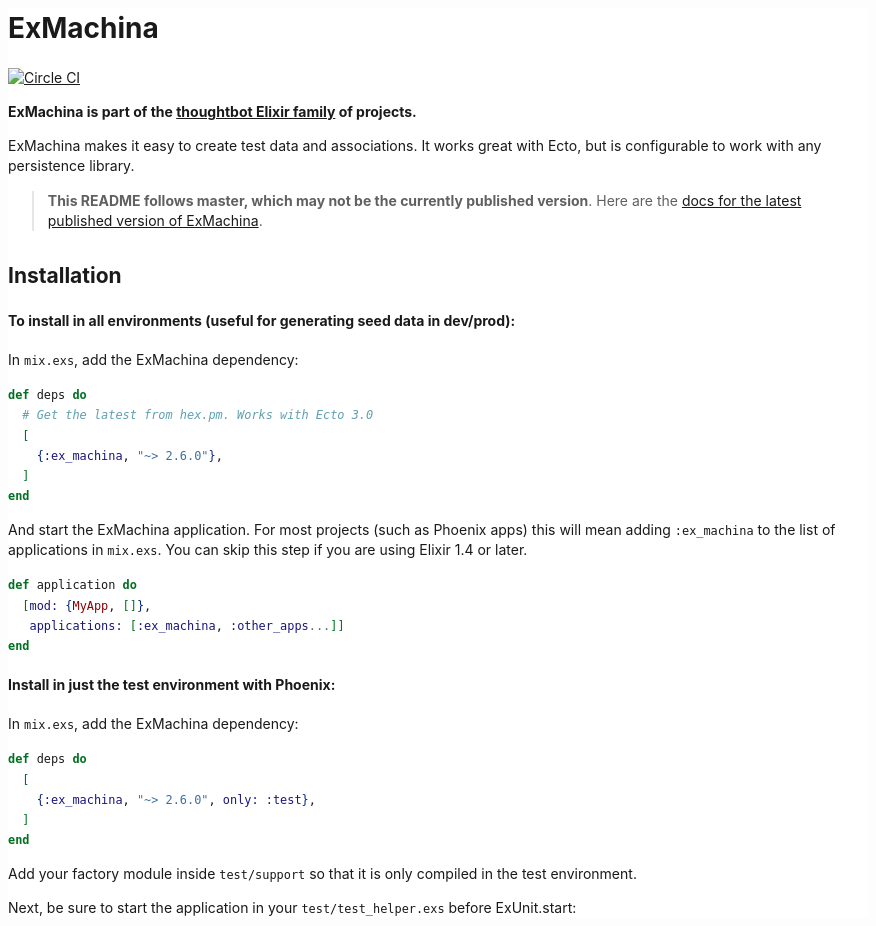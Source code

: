 # ExMachina

[![Circle CI](https://circleci.com/gh/thoughtbot/ex_machina.svg?style=svg&circle-token=fea4685d4951936734e764796c4b37c3686cdab3)](https://circleci.com/gh/thoughtbot/ex_machina)

**ExMachina is part of the [thoughtbot Elixir family][elixir-phoenix] of projects.**

ExMachina makes it easy to create test data and associations. It works great
with Ecto, but is configurable to work with any persistence library.

> **This README follows master, which may not be the currently published version**. Here are the
[docs for the latest published version of ExMachina](https://hexdocs.pm/ex_machina/readme.html).

## Installation

#### To install in all environments (useful for generating seed data in dev/prod):

In `mix.exs`, add the ExMachina dependency:

```elixir
def deps do
  # Get the latest from hex.pm. Works with Ecto 3.0
  [
    {:ex_machina, "~> 2.6.0"},
  ]
end
```

And start the ExMachina application. For most projects (such as
Phoenix apps) this will mean adding `:ex_machina` to the list of applications in
`mix.exs`. You can skip this step if you are using Elixir 1.4 or later.

```elixir
def application do
  [mod: {MyApp, []},
   applications: [:ex_machina, :other_apps...]]
end
```

#### Install in just the test environment with Phoenix:

In `mix.exs`, add the ExMachina dependency:

```elixir
def deps do
  [
    {:ex_machina, "~> 2.6.0", only: :test},
  ]
end
```

Add your factory module inside `test/support` so that it is only compiled in the
test environment.

Next, be sure to start the application in your `test/test_helper.exs` before
ExUnit.start:


[ExMachina.Strategy]: https://hexdocs.pm/ex_machina/ExMachina.Strategy.html
[elixir-phoenix]: https://thoughtbot.com/services/elixir-phoenix?utm_source=github
[hire]: https://thoughtbot.com?utm_source=github